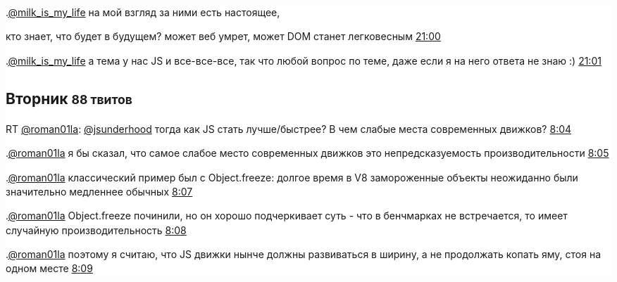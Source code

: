 <div class="tweet">

.[@milk\_is\_my\_life](https://twitter.com/milk_is_my_life "Sebastyan Pereiro") на мой взгляд за ними есть настоящее,   
  
кто знает, что будет в будущем? может веб умрет, может DOM станет легковесным
 <a class="tweet__time" href="https://twitter.com/jsunderhood/status/585185250671726592">21:00</a>

</div>

<div class="tweet">

.[@milk\_is\_my\_life](https://twitter.com/milk_is_my_life "Sebastyan Pereiro") а тема у нас JS и все-все-все, так что любой вопрос по теме, даже если я на него ответа не знаю :\)
 <a class="tweet__time" href="https://twitter.com/jsunderhood/status/585185669208768514">21:01</a>

</div>

## Вторник <small>88 твитов</small>

<div class="tweet">

RT [@roman01la](https://twitter.com/roman01la "λ [Roman Liutikov]"): [@jsunderhood](https://twitter.com/jsunderhood "Разработчик") тогда как JS стать лучше/быстрее? В чем слабые места современных движков?
 <a class="tweet__time" href="https://twitter.com/jsunderhood/status/585352376363651073">8:04</a>

</div>

<div class="tweet">

.[@roman01la](https://twitter.com/roman01la "λ [Roman Liutikov]") я бы сказал, что самое слабое место современных движков это непредсказуемость производительности
 <a class="tweet__time" href="https://twitter.com/jsunderhood/status/585352716467085314">8:05</a>

</div>

<div class="tweet">

.[@roman01la](https://twitter.com/roman01la "λ [Roman Liutikov]") классический пример был с Object.freeze: долгое время в V8 замороженные объекты неожиданно были значительно медленнее обычных
 <a class="tweet__time" href="https://twitter.com/jsunderhood/status/585353122115117056">8:07</a>

</div>

<div class="tweet">

.[@roman01la](https://twitter.com/roman01la "λ [Roman Liutikov]") Object.freeze починили, но он хорошо подчеркивает суть - что в бенчмарках не встречается, то имеет случайную производительность
 <a class="tweet__time" href="https://twitter.com/jsunderhood/status/585353433529589760">8:08</a>

</div>

<div class="tweet">

.[@roman01la](https://twitter.com/roman01la "λ [Roman Liutikov]") поэтому я считаю, что JS движки нынче должны развиваться в ширину, а не продолжать копать яму, стоя на одном месте
 <a class="tweet__time" href="https://twitter.com/jsunderhood/status/585353784555077632">8:09</a>

</div>
